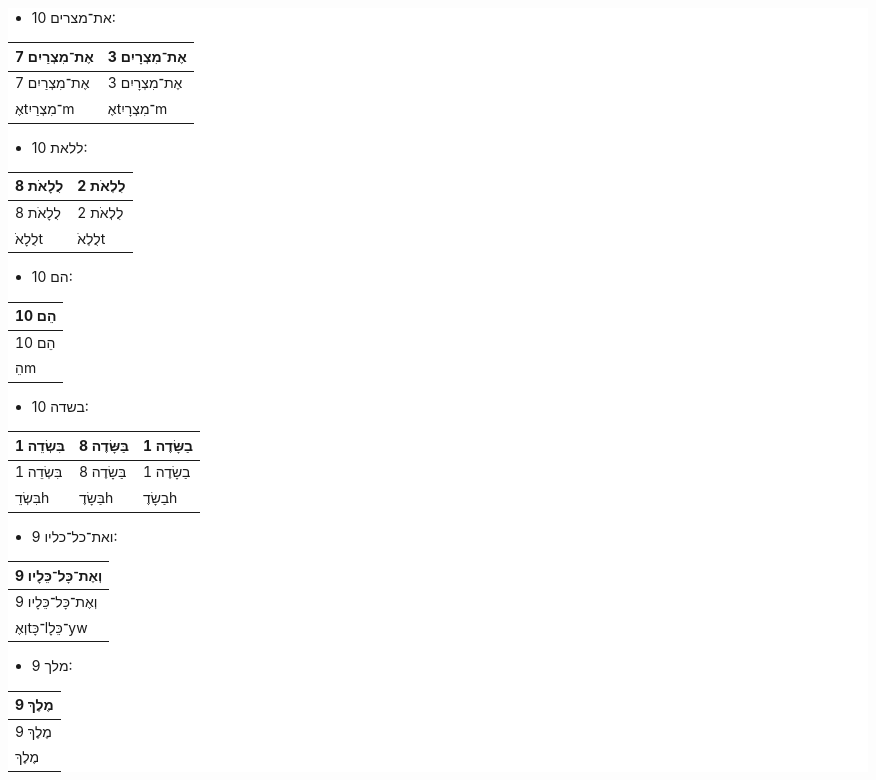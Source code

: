  * את־מצרים 10: 

|אֶת־מִצְרַיִם 7|אֶת־מִצְרָיִם 3|
|-|-|
|אֶת־מִצְרַיִם 7|אֶת־מִצְרָיִם 3|
|אֶt־מִצְרַיִm|אֶt־מִצְרָיִm|

 * ללאת 10: 

|לֻלָאֹת 8|לֻלְאֹת 2|
|-|-|
|לֻלָאֹת 8|לֻלְאֹת 2|
|לֻלָאֹt|לֻלְאֹt|

 * הם 10: 

|הֵם 10|
|-|
|הֵם 10|
|הֵm|

 * בשדה 10: 

|בִּשְׂדֵה 1|בַּשָּׂדֶה 8|בַשָּׂדֶה 1|
|-|-|-|
|בִּשְׂדֵה 1|בַּשָׂדֶה 8|בַשָׂדֶה 1|
|בִּשְׂדֵh|בַּשָׂדֶh|בַשָׂדֶh|

 * ואת־כל־כליו 9: 

|וְאֶת־כָּל־כֵּלָיו 9|
|-|
|וְאֶת־כָּל־כֵּלָיו 9|
|וְאֶt־כָּl־כֵּלָyw|

 * מלך 9: 

|מֶלֶךְ 9|
|-|
|מֶלֶךְ 9|
|מֶלֶךְ|
